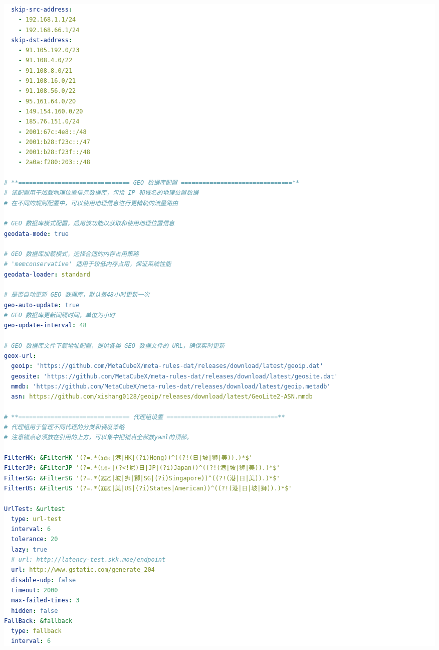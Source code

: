 ``` yaml {open=false title="通用配置V2.0"}
  skip-src-address:
    - 192.168.1.1/24
    - 192.168.66.1/24
  skip-dst-address:
    - 91.105.192.0/23
    - 91.108.4.0/22
    - 91.108.8.0/21
    - 91.108.16.0/21
    - 91.108.56.0/22
    - 95.161.64.0/20
    - 149.154.160.0/20
    - 185.76.151.0/24
    - 2001:67c:4e8::/48
    - 2001:b28:f23c::/47
    - 2001:b28:f23f::/48
    - 2a0a:f280:203::/48

# **=============================== GEO 数据库配置 ===============================**
# 该配置用于加载地理位置信息数据库，包括 IP 和域名的地理位置数据
# 在不同的规则配置中，可以使用地理信息进行更精确的流量路由

# GEO 数据库模式配置，启用该功能以获取和使用地理位置信息
geodata-mode: true

# GEO 数据库加载模式，选择合适的内存占用策略
# 'memconservative' 适用于较低内存占用，保证系统性能
geodata-loader: standard

# 是否自动更新 GEO 数据库，默认每48小时更新一次
geo-auto-update: true
# GEO 数据库更新间隔时间，单位为小时
geo-update-interval: 48

# GEO 数据库文件下载地址配置，提供各类 GEO 数据文件的 URL，确保实时更新
geox-url:
  geoip: 'https://github.com/MetaCubeX/meta-rules-dat/releases/download/latest/geoip.dat'
  geosite: 'https://github.com/MetaCubeX/meta-rules-dat/releases/download/latest/geosite.dat'
  mmdb: 'https://github.com/MetaCubeX/meta-rules-dat/releases/download/latest/geoip.metadb'
  asn: https://github.com/xishang0128/geoip/releases/download/latest/GeoLite2-ASN.mmdb

# **=============================== 代理组设置 ===============================**
# 代理组用于管理不同代理的分类和调度策略
# 注意锚点必须放在引用的上方，可以集中把锚点全部放yaml的顶部。

FilterHK: &FilterHK '(?=.*(🇭🇰|港|HK|(?i)Hong))^((?!(日|坡|狮|美)).)*$'
FilterJP: &FilterJP '(?=.*(🇯🇵|(?<!尼)日|JP|(?i)Japan))^((?!(港|坡|狮|美)).)*$'
FilterSG: &FilterSG '(?=.*(🇸🇬|坡|狮|獅|SG|(?i)Singapore))^((?!(港|日|美)).)*$'
FilterUS: &FilterUS '(?=.*(🇺🇸|美|US|(?i)States|American))^((?!(港|日|坡|狮)).)*$'

UrlTest: &urltest
  type: url-test
  interval: 6
  tolerance: 20
  lazy: true
  # url: http://latency-test.skk.moe/endpoint
  url: http://www.gstatic.com/generate_204
  disable-udp: false
  timeout: 2000
  max-failed-times: 3
  hidden: false
FallBack: &fallback
  type: fallback
  interval: 6
```